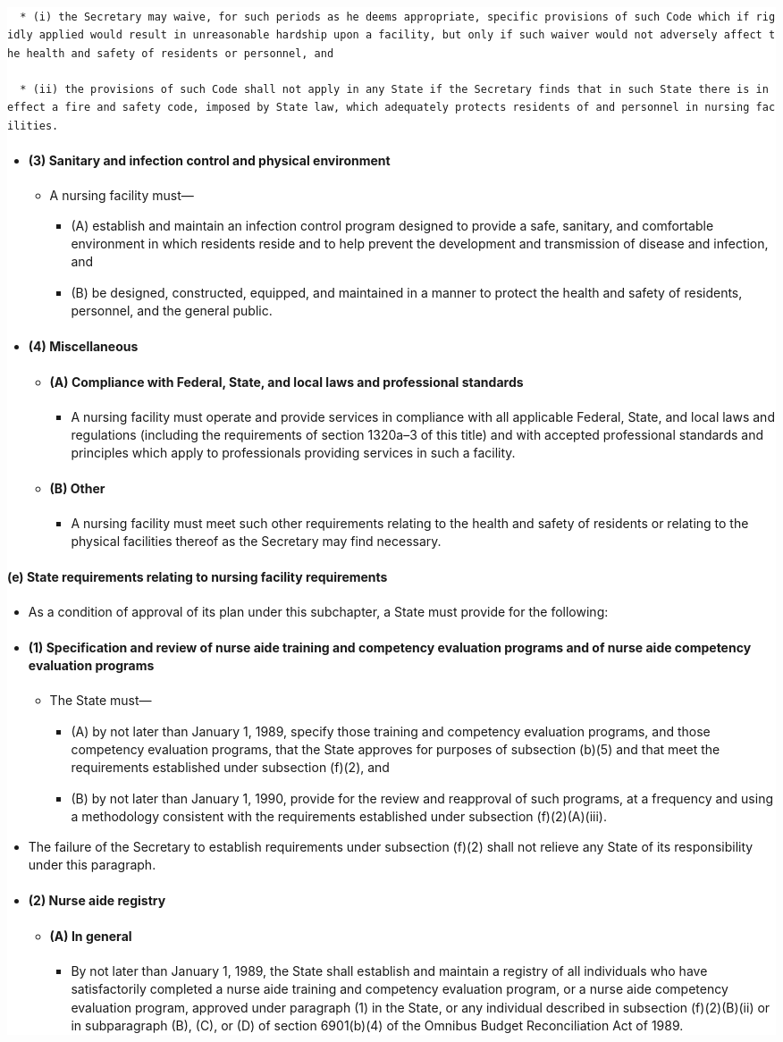       * (i) the Secretary may waive, for such periods as he deems appropriate, specific provisions of such Code which if rigidly applied would result in unreasonable hardship upon a facility, but only if such waiver would not adversely affect the health and safety of residents or personnel, and

      * (ii) the provisions of such Code shall not apply in any State if the Secretary finds that in such State there is in effect a fire and safety code, imposed by State law, which adequately protects residents of and personnel in nursing facilities.

* #### (3) Sanitary and infection control and physical environment
  * A nursing facility must—

    * (A) establish and maintain an infection control program designed to provide a safe, sanitary, and comfortable environment in which residents reside and to help prevent the development and transmission of disease and infection, and

    * (B) be designed, constructed, equipped, and maintained in a manner to protect the health and safety of residents, personnel, and the general public.

* #### (4) Miscellaneous
  * #### (A) Compliance with Federal, State, and local laws and professional standards
    * A nursing facility must operate and provide services in compliance with all applicable Federal, State, and local laws and regulations (including the requirements of section 1320a–3 of this title) and with accepted professional standards and principles which apply to professionals providing services in such a facility.

  * #### (B) Other
    * A nursing facility must meet such other requirements relating to the health and safety of residents or relating to the physical facilities thereof as the Secretary may find necessary.

#### (e) State requirements relating to nursing facility requirements
* As a condition of approval of its plan under this subchapter, a State must provide for the following:

* #### (1) Specification and review of nurse aide training and competency evaluation programs and of nurse aide competency evaluation programs
  * The State must—

    * (A) by not later than January 1, 1989, specify those training and competency evaluation programs, and those competency evaluation programs, that the State approves for purposes of subsection (b)(5) and that meet the requirements established under subsection (f)(2), and

    * (B) by not later than January 1, 1990, provide for the review and reapproval of such programs, at a frequency and using a methodology consistent with the requirements established under subsection (f)(2)(A)(iii).


* The failure of the Secretary to establish requirements under subsection (f)(2) shall not relieve any State of its responsibility under this paragraph.

* #### (2) Nurse aide registry
  * #### (A) In general
    * By not later than January 1, 1989, the State shall establish and maintain a registry of all individuals who have satisfactorily completed a nurse aide training and competency evaluation program, or a nurse aide competency evaluation program, approved under paragraph (1) in the State, or any individual described in subsection (f)(2)(B)(ii) or in subparagraph (B), (C), or (D) of section 6901(b)(4) of the Omnibus Budget Reconciliation Act of 1989.
